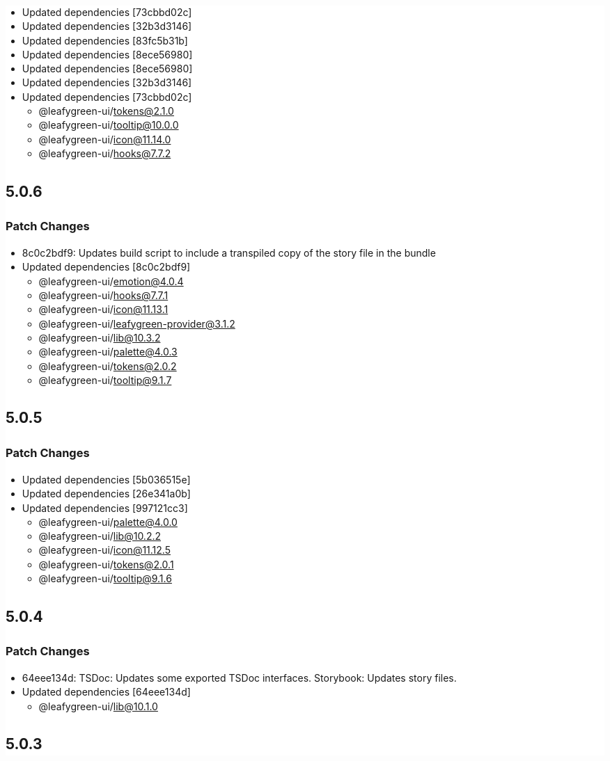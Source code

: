 - Updated dependencies [73cbbd02c]
- Updated dependencies [32b3d3146]
- Updated dependencies [83fc5b31b]
- Updated dependencies [8ece56980]
- Updated dependencies [8ece56980]
- Updated dependencies [32b3d3146]
- Updated dependencies [73cbbd02c]
  - @leafygreen-ui/tokens@2.1.0
  - @leafygreen-ui/tooltip@10.0.0
  - @leafygreen-ui/icon@11.14.0
  - @leafygreen-ui/hooks@7.7.2

## 5.0.6

### Patch Changes

- 8c0c2bdf9: Updates build script to include a transpiled copy of the story file in the bundle
- Updated dependencies [8c0c2bdf9]
  - @leafygreen-ui/emotion@4.0.4
  - @leafygreen-ui/hooks@7.7.1
  - @leafygreen-ui/icon@11.13.1
  - @leafygreen-ui/leafygreen-provider@3.1.2
  - @leafygreen-ui/lib@10.3.2
  - @leafygreen-ui/palette@4.0.3
  - @leafygreen-ui/tokens@2.0.2
  - @leafygreen-ui/tooltip@9.1.7

## 5.0.5

### Patch Changes

- Updated dependencies [5b036515e]
- Updated dependencies [26e341a0b]
- Updated dependencies [997121cc3]
  - @leafygreen-ui/palette@4.0.0
  - @leafygreen-ui/lib@10.2.2
  - @leafygreen-ui/icon@11.12.5
  - @leafygreen-ui/tokens@2.0.1
  - @leafygreen-ui/tooltip@9.1.6

## 5.0.4

### Patch Changes

- 64eee134d: TSDoc: Updates some exported TSDoc interfaces. Storybook: Updates story files.
- Updated dependencies [64eee134d]
  - @leafygreen-ui/lib@10.1.0

## 5.0.3
